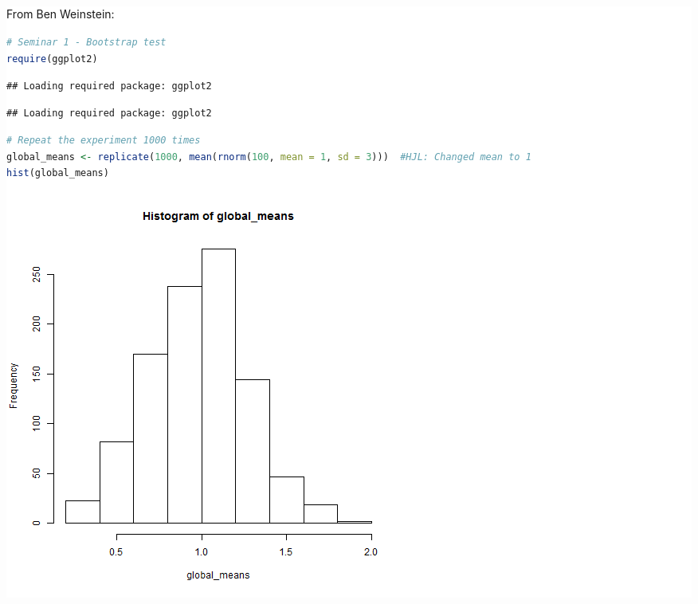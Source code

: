 

From Ben Weinstein:




```r
# Seminar 1 - Bootstrap test
require(ggplot2)
```

```
## Loading required package: ggplot2
```


```
## Loading required package: ggplot2
```


```r
# Repeat the experiment 1000 times
global_means <- replicate(1000, mean(rnorm(100, mean = 1, sd = 3)))  #HJL: Changed mean to 1
hist(global_means)
```

![plot of chunk unnamed-chunk-5](figure/unnamed-chunk-5.png) 

